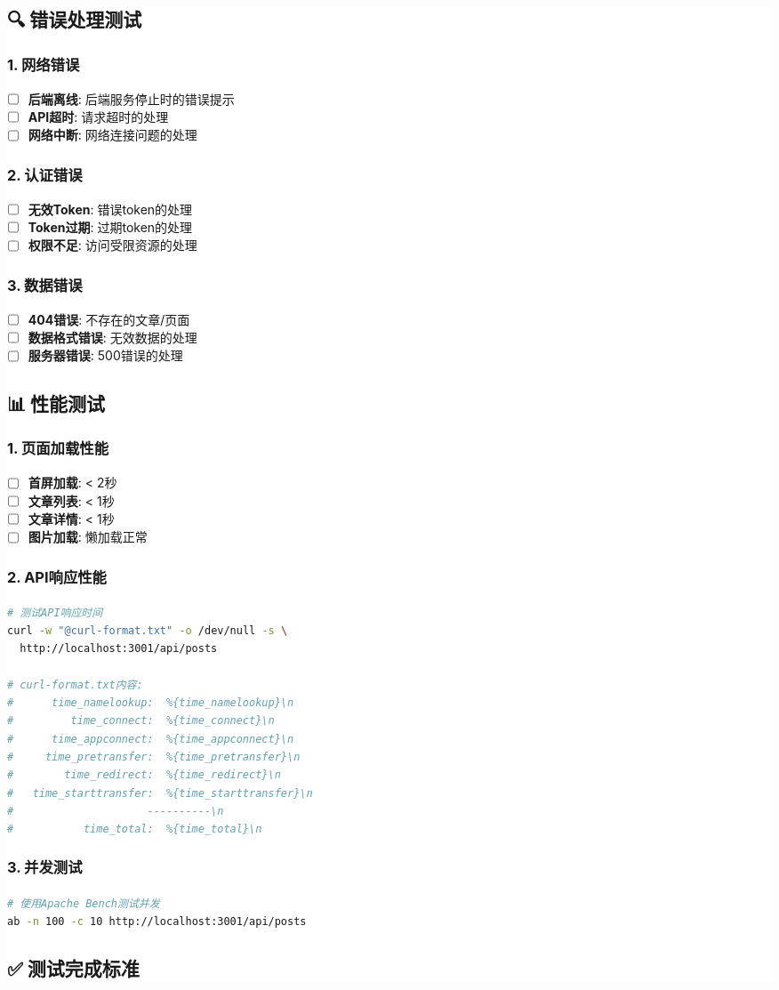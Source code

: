 ## 🔍 错误处理测试

### 1. 网络错误
- [ ] **后端离线**: 后端服务停止时的错误提示
- [ ] **API超时**: 请求超时的处理
- [ ] **网络中断**: 网络连接问题的处理

### 2. 认证错误
- [ ] **无效Token**: 错误token的处理
- [ ] **Token过期**: 过期token的处理
- [ ] **权限不足**: 访问受限资源的处理

### 3. 数据错误
- [ ] **404错误**: 不存在的文章/页面
- [ ] **数据格式错误**: 无效数据的处理
- [ ] **服务器错误**: 500错误的处理

## 📊 性能测试

### 1. 页面加载性能
- [ ] **首屏加载**: < 2秒
- [ ] **文章列表**: < 1秒
- [ ] **文章详情**: < 1秒
- [ ] **图片加载**: 懒加载正常

### 2. API响应性能
```bash
# 测试API响应时间
curl -w "@curl-format.txt" -o /dev/null -s \
  http://localhost:3001/api/posts

# curl-format.txt内容:
#      time_namelookup:  %{time_namelookup}\n
#         time_connect:  %{time_connect}\n
#      time_appconnect:  %{time_appconnect}\n
#     time_pretransfer:  %{time_pretransfer}\n
#        time_redirect:  %{time_redirect}\n
#   time_starttransfer:  %{time_starttransfer}\n
#                     ----------\n
#           time_total:  %{time_total}\n
```

### 3. 并发测试
```bash
# 使用Apache Bench测试并发
ab -n 100 -c 10 http://localhost:3001/api/posts
```

## ✅ 测试完成标准
